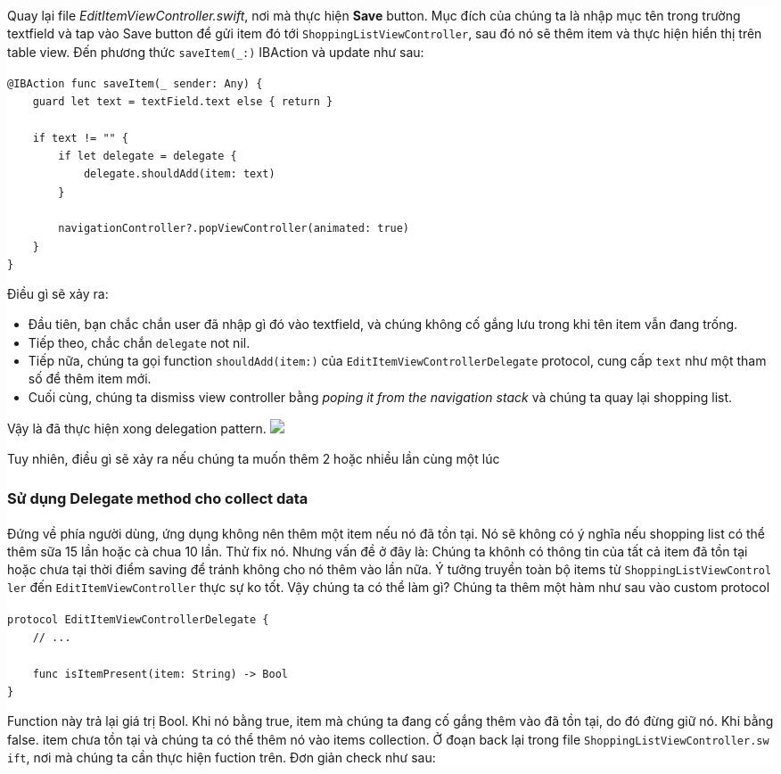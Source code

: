  Quay lại file *EditItemViewController.swift*, nơi mà thực hiện **Save** button. Mục đích của chúng ta là nhập mục tên trong trường textfield và tap vào Save button để gửi item đó tới  `ShoppingListViewController`, sau đó nó sẽ thêm item và thực hiện hiển thị trên table view.
 Đến phương thức `saveItem(_:)` IBAction và update như sau:

```
@IBAction func saveItem(_ sender: Any) {
    guard let text = textField.text else { return }
 
    if text != "" {
        if let delegate = delegate {
            delegate.shouldAdd(item: text)
        }
 
        navigationController?.popViewController(animated: true)    
    }
}
```
Điều gì sẽ xảy ra:
* Đầu tiên, bạn chắc chắn user đã nhập gì đó vào textfield, và chúng không cố gắng lưu trong khi tên item vẫn đang trống.
* Tiếp theo, chắc chắn `delegate` not nil.
* Tiếp nữa, chúng ta gọi  function `shouldAdd(item:)` của `EditItemViewControllerDelegate` protocol, cung cấp `text` như một tham số để thêm item mới.
* Cuối cùng, chúng ta dismiss view controller bằng *poping it from the navigation stack* và chúng ta quay lại shopping list.

Vậy là đã thực hiện xong delegation pattern. 
![](https://images.viblo.asia/4ee8058e-511d-4871-8475-7ee779736bf7.gif)

Tuy nhiên, điều gì sẽ xảy ra nếu chúng ta muốn thêm 2 hoặc nhiều lần cùng một lúc
### Sử dụng Delegate method cho collect data
Đứng về phía người dùng, ứng dụng không nên thêm một item nếu nó đã tồn tại. Nó sẽ không có ý nghĩa nếu shopping list có thể thêm sữa 15 lần hoặc cà chua 10 lần. 
Thử fix nó. Nhưng vấn đề ở đây là: Chúng ta khônh có thông tin của tất cả item đã tồn tại hoặc chưa tại thời điểm saving để tránh không cho nó thêm vào lần nữa.
Ý tưởng  truyền toàn bộ items từ `ShoppingListViewController` đến `EditItemViewController` thực sự ko tốt. Vậy chúng ta có thể làm gì?
Chúng ta thêm một hàm như sau vào custom protocol
```
protocol EditItemViewControllerDelegate {
    // ...
 
    func isItemPresent(item: String) -> Bool    
}
```
Function này trả lại giá trị Bool. Khi nó bằng true, item mà chúng ta đang cố gắng thêm vào đã tồn tại, do đó đừng giữ nó. Khi bằng false. item chưa tồn tại và chúng ta có thể thêm nó vào items collection.
Ở đoạn back lại trong file `ShoppingListViewController.swift`, nơi mà chúng ta cần thực hiện fuction trên. Đơn giản check như sau:
